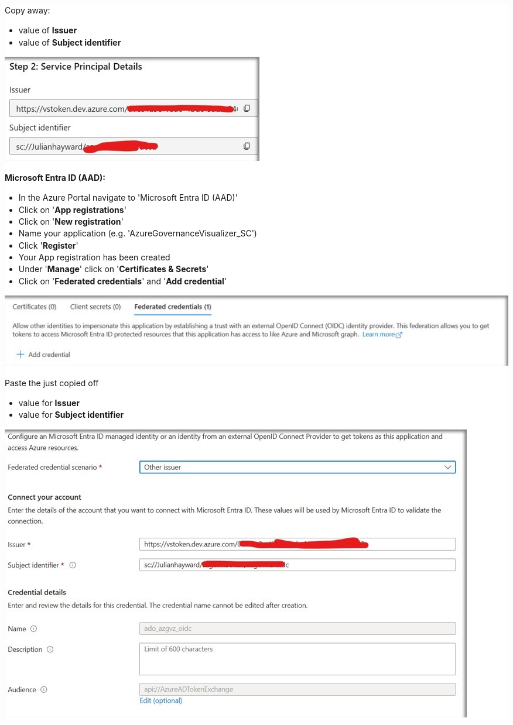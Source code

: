 Copy away:

* value of **Issuer**
* value of **Subject identifier**

![alt text](img/azdo_oidc_1.jpg "Microsoft Entra ID (AAD) Federated credentials; issuer, subject identifier")

**Microsoft Entra ID (AAD):**

* In the Azure Portal navigate to 'Microsoft Entra ID (AAD)'
* Click on '**App registrations**'
* Click on '**New registration**'
* Name your application (e.g. 'AzureGovernanceVisualizer_SC')
* Click '**Register**'
* Your App registration has been created
* Under '**Manage**' click on '**Certificates & Secrets**'
* Click on '**Federated credentials**' and '**Add credential**'

![alt text](img/azdo_aad_oidc_0.jpg "Microsoft Entra ID (AAD) Federated credentials")

Paste the just copied off

* value for **Issuer**
* value for **Subject identifier**

![alt text](img/azdo_aad_oidc_1.jpg "Microsoft Entra ID (AAD) Federated credentials; issuer, subject identifier")